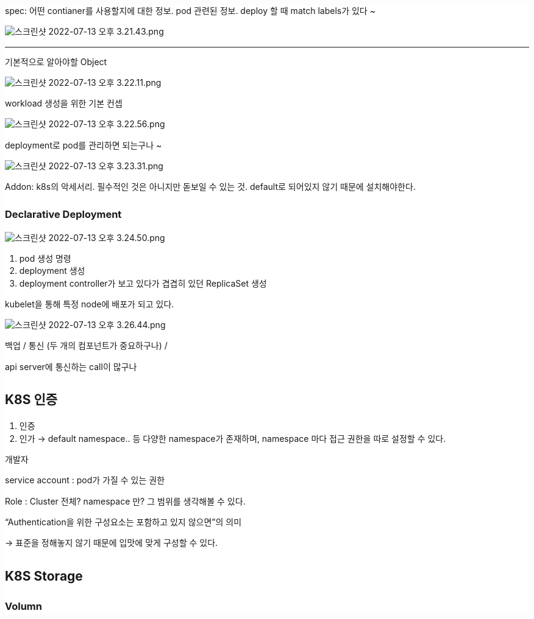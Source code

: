 spec: 어떤 contianer를 사용할지에 대한 정보. pod 관련된 정보. deploy 할 때 match labels가 있다 ~

![스크린샷 2022-07-13 오후 3.21.43.png](./K8S/%E1%84%89%E1%85%B3%E1%84%8F%E1%85%B3%E1%84%85%E1%85%B5%E1%86%AB%E1%84%89%E1%85%A3%E1%86%BA_2022-07-13_%E1%84%8B%E1%85%A9%E1%84%92%E1%85%AE_3.21.43.png)

---

기본적으로 알아야할 Object

![스크린샷 2022-07-13 오후 3.22.11.png](./K8S/%E1%84%89%E1%85%B3%E1%84%8F%E1%85%B3%E1%84%85%E1%85%B5%E1%86%AB%E1%84%89%E1%85%A3%E1%86%BA_2022-07-13_%E1%84%8B%E1%85%A9%E1%84%92%E1%85%AE_3.22.11.png)

workload 생성을 위한 기본 컨셉

![스크린샷 2022-07-13 오후 3.22.56.png](./K8S/%E1%84%89%E1%85%B3%E1%84%8F%E1%85%B3%E1%84%85%E1%85%B5%E1%86%AB%E1%84%89%E1%85%A3%E1%86%BA_2022-07-13_%E1%84%8B%E1%85%A9%E1%84%92%E1%85%AE_3.22.56.png)

deployment로 pod를 관리하면 되는구나 ~

![스크린샷 2022-07-13 오후 3.23.31.png](./K8S/%E1%84%89%E1%85%B3%E1%84%8F%E1%85%B3%E1%84%85%E1%85%B5%E1%86%AB%E1%84%89%E1%85%A3%E1%86%BA_2022-07-13_%E1%84%8B%E1%85%A9%E1%84%92%E1%85%AE_3.23.31.png)

Addon: k8s의 악세서리. 필수적인 것은 아니지만 돋보일 수 있는 것. default로 되어있지 않기 때문에 설치해야한다.

### Declarative Deployment

![스크린샷 2022-07-13 오후 3.24.50.png](./K8S/%E1%84%89%E1%85%B3%E1%84%8F%E1%85%B3%E1%84%85%E1%85%B5%E1%86%AB%E1%84%89%E1%85%A3%E1%86%BA_2022-07-13_%E1%84%8B%E1%85%A9%E1%84%92%E1%85%AE_3.24.50.png)

1. pod 생성 명령
2. deployment 생성
3. deployment controller가 보고 있다가 겹겹히 있던 ReplicaSet 생성

kubelet을 통해 특정 node에 배포가 되고 있다.

![스크린샷 2022-07-13 오후 3.26.44.png](./K8S/%E1%84%89%E1%85%B3%E1%84%8F%E1%85%B3%E1%84%85%E1%85%B5%E1%86%AB%E1%84%89%E1%85%A3%E1%86%BA_2022-07-13_%E1%84%8B%E1%85%A9%E1%84%92%E1%85%AE_3.26.44.png)

백업 / 통신 (두 개의 컴포넌트가 중요하구나) /

api server에 통신하는 call이 많구나 

## K8S 인증

1. 인증
2. 인가 → default namespace.. 등 다양한 namespace가 존재하며, namespace 마다 접근 권한을 따로 설정할 수 있다.

개발자

service account : pod가 가질 수 있는 권한

Role : Cluster 전체? namespace 만? 그 범위를 생각해볼 수 있다.

“Authentication을 위한 구성요소는 포함하고 있지 않으면”의 의미

→ 표준을 정해놓지 않기 때문에 입맛에 맞게 구성할 수 있다.

## K8S Storage

### Volumn
